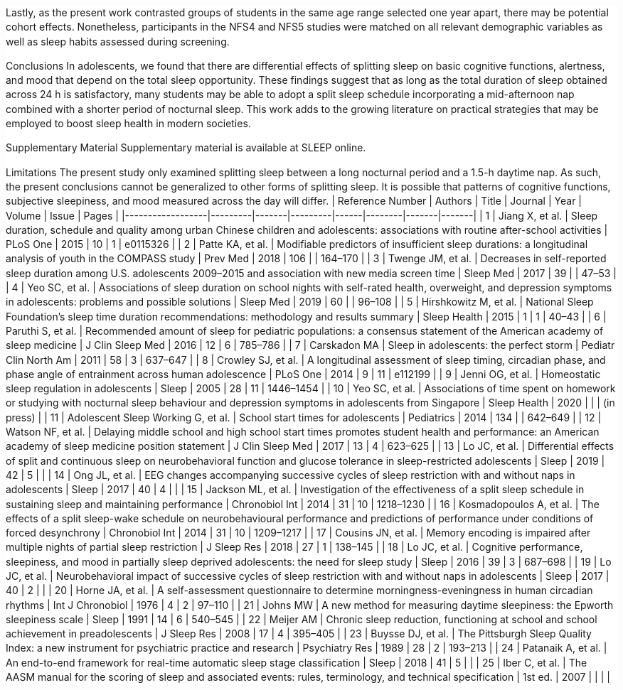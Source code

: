 Lastly, as the present work contrasted groups of students in the same age range selected one year apart, there may be potential cohort effects. Nonetheless, participants in the NFS4 and NFS5 studies were matched on all relevant demographic variables as well as sleep habits assessed during screening.

Conclusions
In adolescents, we found that there are differential effects of splitting sleep on basic cognitive functions, alertness, and mood that depend on the total sleep opportunity. These findings suggest that as long as the total duration of sleep obtained across 24 h is satisfactory, many students may be able to adopt a split sleep schedule incorporating a mid-afternoon nap combined with a shorter period of nocturnal sleep. This work adds to the growing literature on practical strategies that may be employed to boost sleep health in modern societies.

Supplementary Material
Supplementary material is available at SLEEP online.

Limitations
The present study only examined splitting sleep between a long nocturnal period and a 1.5-h daytime nap. As such, the present conclusions cannot be generalized to other forms of splitting sleep. It is possible that patterns of cognitive functions, subjective sleepiness, and mood measured across the day will differ. | Reference Number | Authors | Title | Journal | Year | Volume | Issue | Pages |
|------------------|---------|-------|---------|------|--------|-------|-------|
| 1 | Jiang X, et al. | Sleep duration, schedule and quality among urban Chinese children and adolescents: associations with routine after-school activities | PLoS One | 2015 | 10 | 1 | e0115326 |
| 2 | Patte KA, et al. | Modifiable predictors of insufficient sleep durations: a longitudinal analysis of youth in the COMPASS study | Prev Med | 2018 | 106 | | 164–170 |
| 3 | Twenge JM, et al. | Decreases in self-reported sleep duration among U.S. adolescents 2009–2015 and association with new media screen time | Sleep Med | 2017 | 39 | | 47–53 |
| 4 | Yeo SC, et al. | Associations of sleep duration on school nights with self-rated health, overweight, and depression symptoms in adolescents: problems and possible solutions | Sleep Med | 2019 | 60 | | 96–108 |
| 5 | Hirshkowitz M, et al. | National Sleep Foundation’s sleep time duration recommendations: methodology and results summary | Sleep Health | 2015 | 1 | 1 | 40–43 |
| 6 | Paruthi S, et al. | Recommended amount of sleep for pediatric populations: a consensus statement of the American academy of sleep medicine | J Clin Sleep Med | 2016 | 12 | 6 | 785–786 |
| 7 | Carskadon MA | Sleep in adolescents: the perfect storm | Pediatr Clin North Am | 2011 | 58 | 3 | 637–647 |
| 8 | Crowley SJ, et al. | A longitudinal assessment of sleep timing, circadian phase, and phase angle of entrainment across human adolescence | PLoS One | 2014 | 9 | 11 | e112199 |
| 9 | Jenni OG, et al. | Homeostatic sleep regulation in adolescents | Sleep | 2005 | 28 | 11 | 1446–1454 |
| 10 | Yeo SC, et al. | Associations of time spent on homework or studying with nocturnal sleep behaviour and depression symptoms in adolescents from Singapore | Sleep Health | 2020 | | | (in press) |
| 11 | Adolescent Sleep Working G, et al. | School start times for adolescents | Pediatrics | 2014 | 134 | | 642–649 |
| 12 | Watson NF, et al. | Delaying middle school and high school start times promotes student health and performance: an American academy of sleep medicine position statement | J Clin Sleep Med | 2017 | 13 | 4 | 623–625 |
| 13 | Lo JC, et al. | Differential effects of split and continuous sleep on neurobehavioral function and glucose tolerance in sleep-restricted adolescents | Sleep | 2019 | 42 | 5 | |
| 14 | Ong JL, et al. | EEG changes accompanying successive cycles of sleep restriction with and without naps in adolescents | Sleep | 2017 | 40 | 4 | |
| 15 | Jackson ML, et al. | Investigation of the effectiveness of a split sleep schedule in sustaining sleep and maintaining performance | Chronobiol Int | 2014 | 31 | 10 | 1218–1230 |
| 16 | Kosmadopoulos A, et al. | The effects of a split sleep-wake schedule on neurobehavioural performance and predictions of performance under conditions of forced desynchrony | Chronobiol Int | 2014 | 31 | 10 | 1209–1217 |
| 17 | Cousins JN, et al. | Memory encoding is impaired after multiple nights of partial sleep restriction | J Sleep Res | 2018 | 27 | 1 | 138–145 |
| 18 | Lo JC, et al. | Cognitive performance, sleepiness, and mood in partially sleep deprived adolescents: the need for sleep study | Sleep | 2016 | 39 | 3 | 687–698 |
| 19 | Lo JC, et al. | Neurobehavioral impact of successive cycles of sleep restriction with and without naps in adolescents | Sleep | 2017 | 40 | 2 | |
| 20 | Horne JA, et al. | A self-assessment questionnaire to determine morningness-eveningness in human circadian rhythms | Int J Chronobiol | 1976 | 4 | 2 | 97–110 |
| 21 | Johns MW | A new method for measuring daytime sleepiness: the Epworth sleepiness scale | Sleep | 1991 | 14 | 6 | 540–545 |
| 22 | Meijer AM | Chronic sleep reduction, functioning at school and school achievement in preadolescents | J Sleep Res | 2008 | 17 | 4 | 395–405 |
| 23 | Buysse DJ, et al. | The Pittsburgh Sleep Quality Index: a new instrument for psychiatric practice and research | Psychiatry Res | 1989 | 28 | 2 | 193–213 |
| 24 | Patanaik A, et al. | An end-to-end framework for real-time automatic sleep stage classification | Sleep | 2018 | 41 | 5 | |
| 25 | Iber C, et al. | The AASM manual for the scoring of sleep and associated events: rules, terminology, and technical specification | 1st ed. | 2007 | | | |